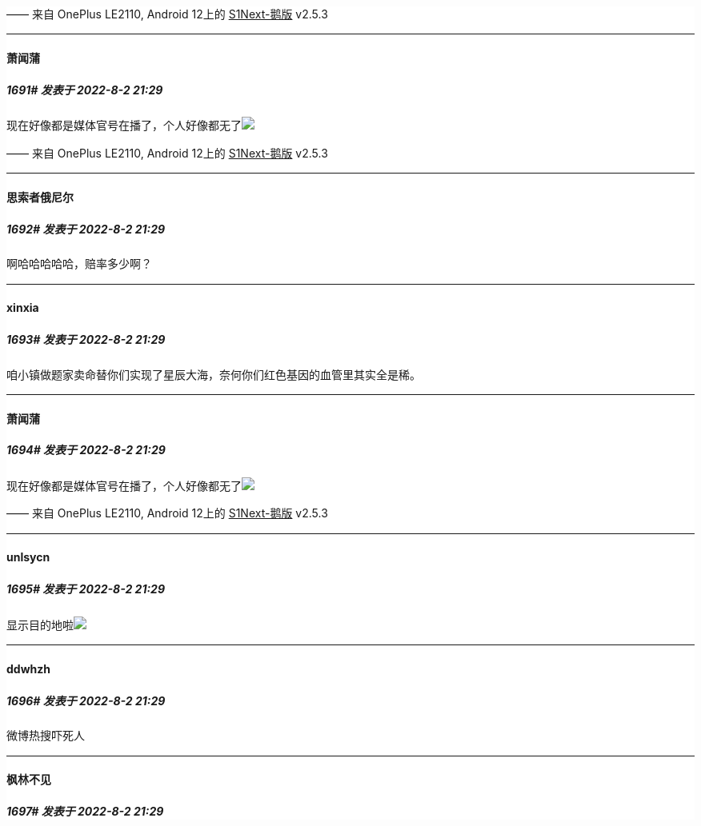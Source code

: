 —— 来自 OnePlus LE2110, Android 12上的 [S1Next-鹅版](https://github.com/ykrank/S1-Next/releases) v2.5.3

*****

####  萧闻蒲  
##### 1691#       发表于 2022-8-2 21:29

现在好像都是媒体官号在播了，个人好像都无了<img src="https://static.saraba1st.com/image/smiley/face2017/008.png" referrerpolicy="no-referrer">

—— 来自 OnePlus LE2110, Android 12上的 [S1Next-鹅版](https://github.com/ykrank/S1-Next/releases) v2.5.3

*****

####  思索者俄尼尔  
##### 1692#       发表于 2022-8-2 21:29

啊哈哈哈哈哈，赔率多少啊？

*****

####  xinxia  
##### 1693#       发表于 2022-8-2 21:29

咱小镇做题家卖命替你们实现了星辰大海，奈何你们红色基因的血管里其实全是稀。

*****

####  萧闻蒲  
##### 1694#       发表于 2022-8-2 21:29

现在好像都是媒体官号在播了，个人好像都无了<img src="https://static.saraba1st.com/image/smiley/face2017/008.png" referrerpolicy="no-referrer">

—— 来自 OnePlus LE2110, Android 12上的 [S1Next-鹅版](https://github.com/ykrank/S1-Next/releases) v2.5.3

*****

####  unlsycn  
##### 1695#       发表于 2022-8-2 21:29

显示目的地啦<img src="https://static.saraba1st.com/image/smiley/face2017/033.png" referrerpolicy="no-referrer">

*****

####  ddwhzh  
##### 1696#       发表于 2022-8-2 21:29

微博热搜吓死人

*****

####  枫林不见  
##### 1697#       发表于 2022-8-2 21:29
